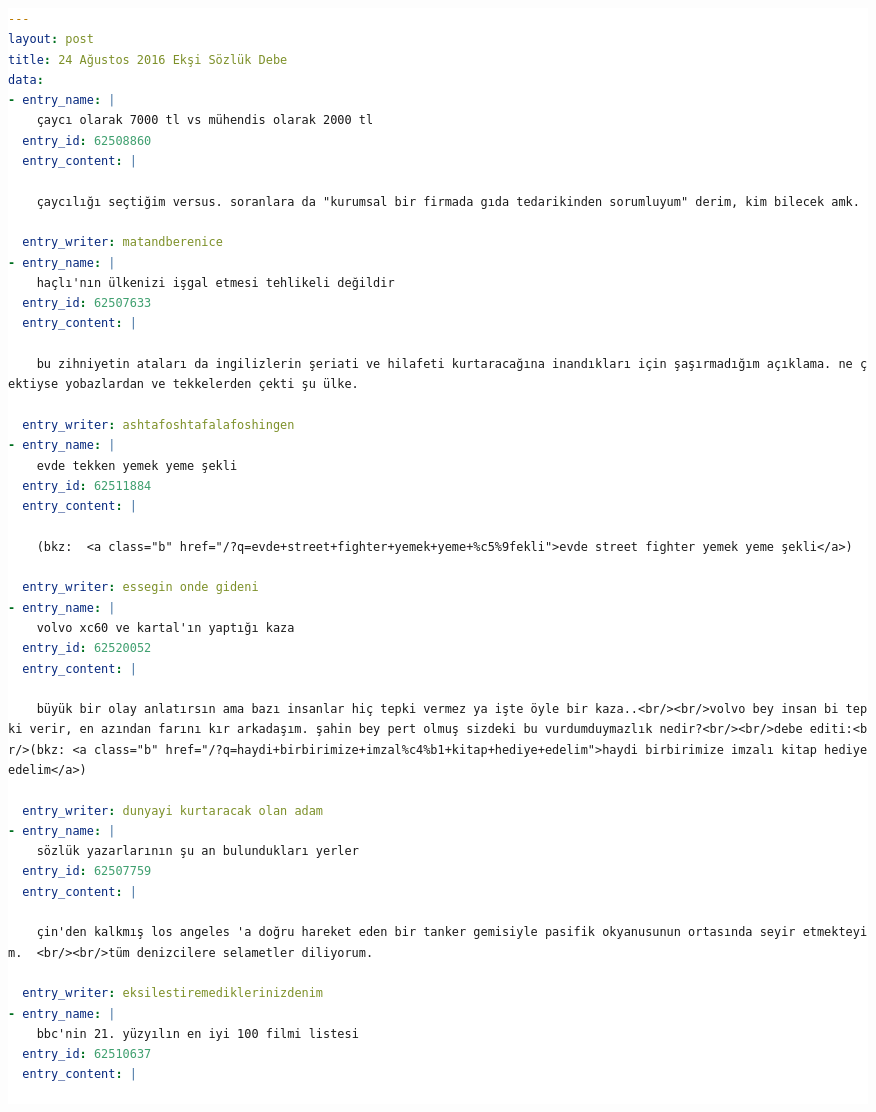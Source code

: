 ```yaml
---
layout: post
title: 24 Ağustos 2016 Ekşi Sözlük Debe
data:
- entry_name: |
    çaycı olarak 7000 tl vs mühendis olarak 2000 tl
  entry_id: 62508860
  entry_content: |
    
    çaycılığı seçtiğim versus. soranlara da "kurumsal bir firmada gıda tedarikinden sorumluyum" derim, kim bilecek amk.
    
  entry_writer: matandberenice
- entry_name: |
    haçlı'nın ülkenizi işgal etmesi tehlikeli değildir
  entry_id: 62507633
  entry_content: |
    
    bu zihniyetin ataları da ingilizlerin şeriati ve hilafeti kurtaracağına inandıkları için şaşırmadığım açıklama. ne çektiyse yobazlardan ve tekkelerden çekti şu ülke.
    
  entry_writer: ashtafoshtafalafoshingen
- entry_name: |
    evde tekken yemek yeme şekli
  entry_id: 62511884
  entry_content: |
    
    (bkz:  <a class="b" href="/?q=evde+street+fighter+yemek+yeme+%c5%9fekli">evde street fighter yemek yeme şekli</a>)
   
  entry_writer: essegin onde gideni
- entry_name: |
    volvo xc60 ve kartal'ın yaptığı kaza
  entry_id: 62520052
  entry_content: |
    
    büyük bir olay anlatırsın ama bazı insanlar hiç tepki vermez ya işte öyle bir kaza..<br/><br/>volvo bey insan bi tepki verir, en azından farını kır arkadaşım. şahin bey pert olmuş sizdeki bu vurdumduymazlık nedir?<br/><br/>debe editi:<br/>(bkz: <a class="b" href="/?q=haydi+birbirimize+imzal%c4%b1+kitap+hediye+edelim">haydi birbirimize imzalı kitap hediye edelim</a>)
   
  entry_writer: dunyayi kurtaracak olan adam
- entry_name: |
    sözlük yazarlarının şu an bulundukları yerler
  entry_id: 62507759
  entry_content: |
    
    çin'den kalkmış los angeles 'a doğru hareket eden bir tanker gemisiyle pasifik okyanusunun ortasında seyir etmekteyim.  <br/><br/>tüm denizcilere selametler diliyorum.
   
  entry_writer: eksilestiremediklerinizdenim
- entry_name: |
    bbc'nin 21. yüzyılın en iyi 100 filmi listesi
  entry_id: 62510637
  entry_content: |
    
```